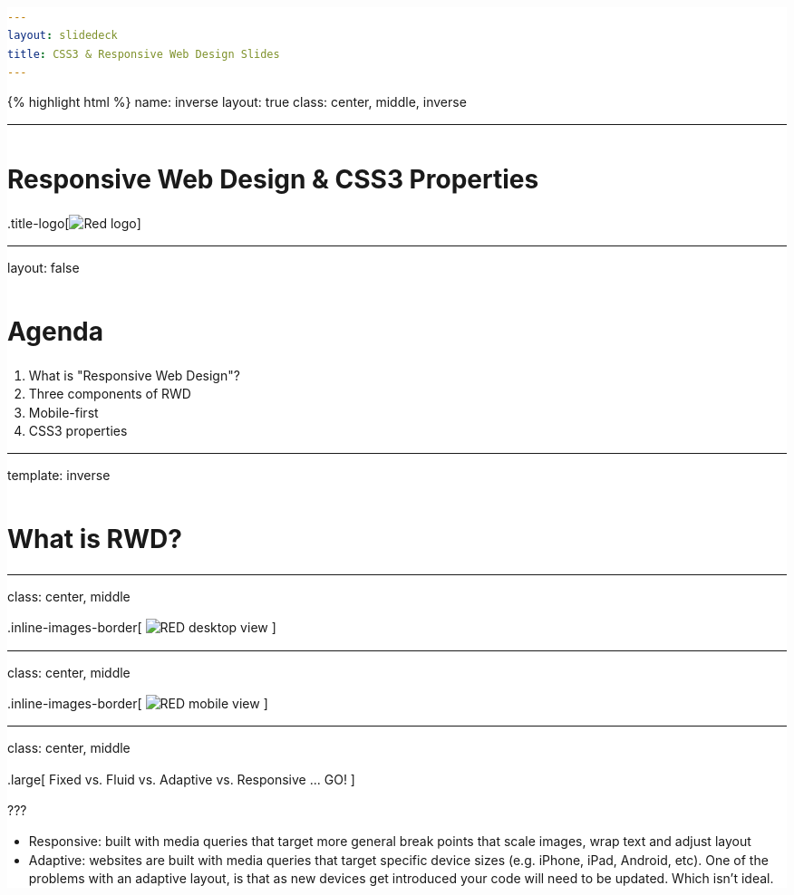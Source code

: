 ```yaml
---
layout: slidedeck
title: CSS3 & Responsive Web Design Slides
---
```


{% highlight html %}
name: inverse
layout: true
class: center, middle, inverse

---

# Responsive Web Design & CSS3 Properties

.title-logo[![Red logo](/public/img/red-logo-white.svg)]

---

layout: false

# Agenda

1. What is "Responsive Web Design"?
2. Three components of RWD
3. Mobile-first
4. CSS3 properties

---

template: inverse

# What is RWD?

---

class: center, middle

.inline-images-border[
![RED desktop view](/public/img/slide-assets/red-screenshot-desktop.jpg)
]

---

class: center, middle

.inline-images-border[
![RED mobile view](/public/img/slide-assets/red-screenshot-phone.jpg)
]

---

class: center, middle

.large[
Fixed vs. Fluid vs. Adaptive vs. Responsive ... GO!
]

???

* Responsive: built with media queries that target more general break points that scale images, wrap text and adjust layout
* Adaptive: websites are built with media queries that target specific device sizes (e.g. iPhone, iPad, Android, etc). One of the problems with an adaptive layout, is that as new devices get introduced your code will need to be updated. Which isn’t ideal.